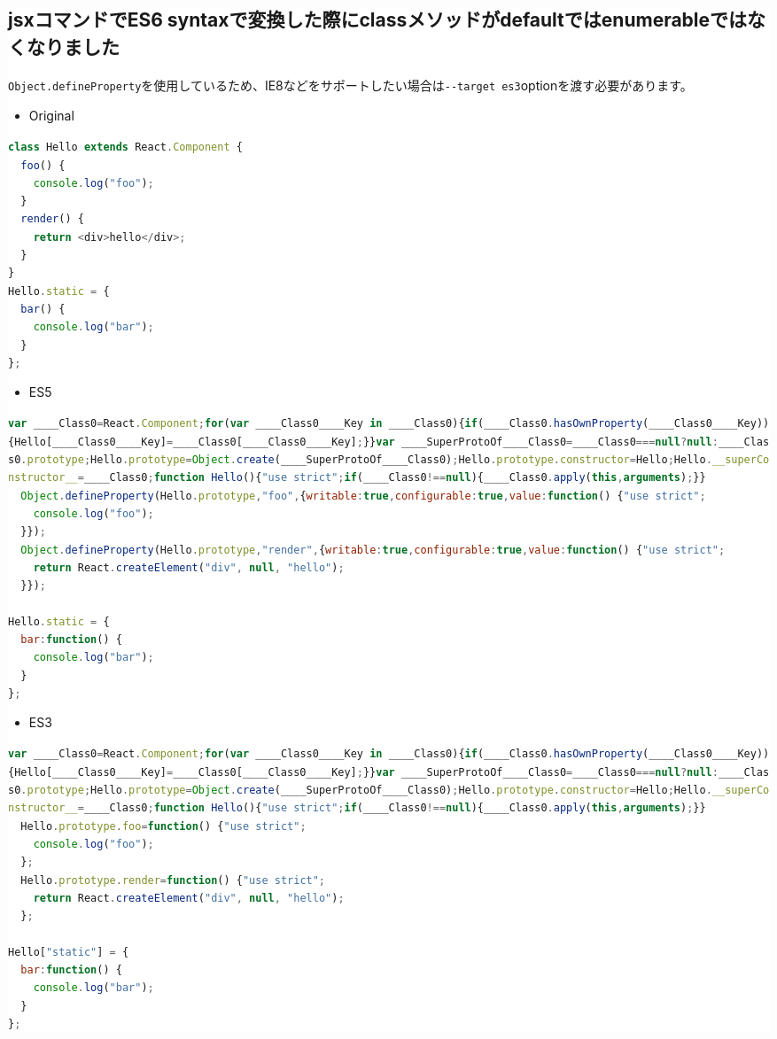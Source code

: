 ## jsxコマンドでES6 syntaxで変換した際にclassメソッドがdefaultではenumerableではなくなりました

`Object.defineProperty`を使用しているため、IE8などをサポートしたい場合は`--target es3`optionを渡す必要があります。

* Original

```js
class Hello extends React.Component {
  foo() {
    console.log("foo");
  }
  render() {
    return <div>hello</div>;
  }
}
Hello.static = {
  bar() {
    console.log("bar");
  }
};
```

* ES5

```js
var ____Class0=React.Component;for(var ____Class0____Key in ____Class0){if(____Class0.hasOwnProperty(____Class0____Key)){Hello[____Class0____Key]=____Class0[____Class0____Key];}}var ____SuperProtoOf____Class0=____Class0===null?null:____Class0.prototype;Hello.prototype=Object.create(____SuperProtoOf____Class0);Hello.prototype.constructor=Hello;Hello.__superConstructor__=____Class0;function Hello(){"use strict";if(____Class0!==null){____Class0.apply(this,arguments);}}
  Object.defineProperty(Hello.prototype,"foo",{writable:true,configurable:true,value:function() {"use strict";
    console.log("foo");
  }});
  Object.defineProperty(Hello.prototype,"render",{writable:true,configurable:true,value:function() {"use strict";
    return React.createElement("div", null, "hello");
  }});

Hello.static = {
  bar:function() {
    console.log("bar");
  }
};
```

* ES3

```js
var ____Class0=React.Component;for(var ____Class0____Key in ____Class0){if(____Class0.hasOwnProperty(____Class0____Key)){Hello[____Class0____Key]=____Class0[____Class0____Key];}}var ____SuperProtoOf____Class0=____Class0===null?null:____Class0.prototype;Hello.prototype=Object.create(____SuperProtoOf____Class0);Hello.prototype.constructor=Hello;Hello.__superConstructor__=____Class0;function Hello(){"use strict";if(____Class0!==null){____Class0.apply(this,arguments);}}
  Hello.prototype.foo=function() {"use strict";
    console.log("foo");
  };
  Hello.prototype.render=function() {"use strict";
    return React.createElement("div", null, "hello");
  };

Hello["static"] = {
  bar:function() {
    console.log("bar");
  }
};
```